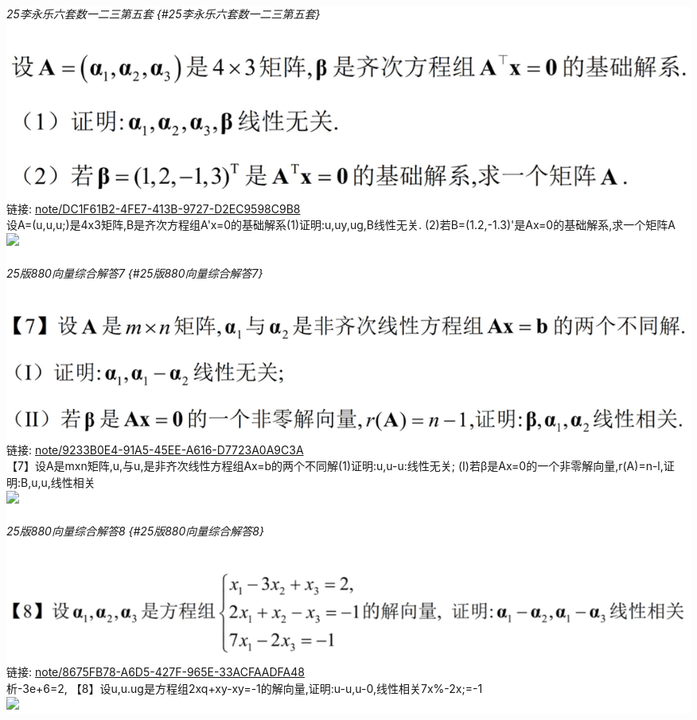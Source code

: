###### 25李永乐六套数一二三第五套  {#25李永乐六套数一二三第五套}

![](assets/lms.png)\
链接:
[note/DC1F61B2-4FE7-413B-9727-D2EC9598C9B8](marginnote4app://note/DC1F61B2-4FE7-413B-9727-D2EC9598C9B8)\
设A=(u,u,u;)是4x3矩阵,B是齐次方程组A\'x=0的基础解系(1)证明:u,uy,ug,B线性无关.
(2)若B=(1.2,-1.3)\'是Ax=0的基础解系,求一个矩阵A\
![](mmnotes://0.png)

###### 25版880向量综合解答7  {#25版880向量综合解答7}

![](assets/uex.png)\
链接:
[note/9233B0E4-91A5-45EE-A616-D7723A0A9C3A](marginnote4app://note/9233B0E4-91A5-45EE-A616-D7723A0A9C3A)\
【7】设A是mxn矩阵,u,与u,是非齐次线性方程组Ax=b的两个不同解(1)证明:u,u-u:线性无关;
(I)若β是Ax=0的一个非零解向量,r(A)=n-l,证明:B,u,u,线性相关\
![](mmnotes://0.png)

###### 25版880向量综合解答8  {#25版880向量综合解答8}

![](assets/dwb.png)\
链接:
[note/8675FB78-A6D5-427F-965E-33ACFAADFA48](marginnote4app://note/8675FB78-A6D5-427F-965E-33ACFAADFA48)\
析-3e+6=2,
【8】设u,u.ug是方程组2xq+xy-xy=-1的解向量,证明:u-u,u-0,线性相关7x%-2x;=-1\
![](mmnotes://0.png)
